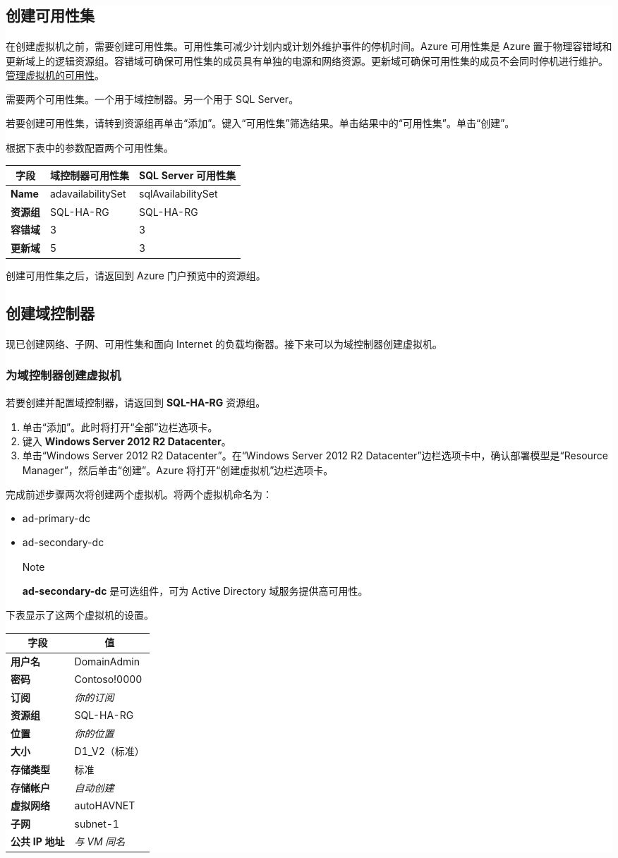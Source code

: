 ## 创建可用性集
在创建虚拟机之前，需要创建可用性集。可用性集可减少计划内或计划外维护事件的停机时间。Azure 可用性集是 Azure 置于物理容错域和更新域上的逻辑资源组。容错域可确保可用性集的成员具有单独的电源和网络资源。更新域可确保可用性集的成员不会同时停机进行维护。[管理虚拟机的可用性](./virtual-machines-windows-manage-availability.md)。

需要两个可用性集。一个用于域控制器。另一个用于 SQL Server。

若要创建可用性集，请转到资源组再单击“添加”。键入“可用性集”筛选结果。单击结果中的“可用性集”。单击“创建”。

根据下表中的参数配置两个可用性集。

| **字段** | 域控制器可用性集 | SQL Server 可用性集 |
| --- | --- | --- |
| **Name** |adavailabilitySet |sqlAvailabilitySet |
| **资源组** |SQL-HA-RG |SQL-HA-RG |
| **容错域** |3 |3 |
| **更新域** |5 |3 |

创建可用性集之后，请返回到 Azure 门户预览中的资源组。

## 创建域控制器
现已创建网络、子网、可用性集和面向 Internet 的负载均衡器。接下来可以为域控制器创建虚拟机。

### 为域控制器创建虚拟机
若要创建并配置域控制器，请返回到 **SQL-HA-RG** 资源组。

1. 单击“添加”。此时将打开“全部”边栏选项卡。
2. 键入 **Windows Server 2012 R2 Datacenter**。
3. 单击“Windows Server 2012 R2 Datacenter”。在“Windows Server 2012 R2 Datacenter”边栏选项卡中，确认部署模型是“Resource Manager”，然后单击“创建”。Azure 将打开“创建虚拟机”边栏选项卡。

完成前述步骤两次将创建两个虚拟机。将两个虚拟机命名为：

* ad-primary-dc
* ad-secondary-dc

  > [!NOTE]
  **ad-secondary-dc** 是可选组件，可为 Active Directory 域服务提供高可用性。
  > 
  > 

下表显示了这两个虚拟机的设置。

| **字段** | 值 |
| --- | --- |
| **用户名** |DomainAdmin |
| **密码** |Contoso!0000 |
| **订阅** |*你的订阅* |
| **资源组** |SQL-HA-RG |
| **位置** |*你的位置* |
| **大小** |D1\_V2（标准） |
| **存储类型** |标准 |
| **存储帐户** |*自动创建* |
| **虚拟网络** |autoHAVNET |
| **子网** |subnet-1 |
| **公共 IP 地址** |*与 VM 同名* |